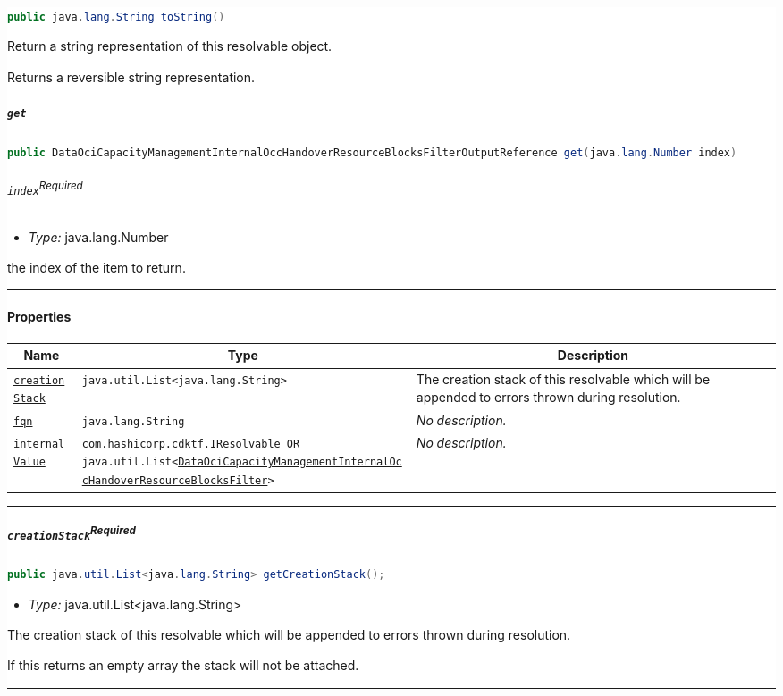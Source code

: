 ```java
public java.lang.String toString()
```

Return a string representation of this resolvable object.

Returns a reversible string representation.

##### `get` <a name="get" id="rhizo-co-terraform-provider-oci.dataOciCapacityManagementInternalOccHandoverResourceBlocks.DataOciCapacityManagementInternalOccHandoverResourceBlocksFilterList.get"></a>

```java
public DataOciCapacityManagementInternalOccHandoverResourceBlocksFilterOutputReference get(java.lang.Number index)
```

###### `index`<sup>Required</sup> <a name="index" id="rhizo-co-terraform-provider-oci.dataOciCapacityManagementInternalOccHandoverResourceBlocks.DataOciCapacityManagementInternalOccHandoverResourceBlocksFilterList.get.parameter.index"></a>

- *Type:* java.lang.Number

the index of the item to return.

---


#### Properties <a name="Properties" id="Properties"></a>

| **Name** | **Type** | **Description** |
| --- | --- | --- |
| <code><a href="#rhizo-co-terraform-provider-oci.dataOciCapacityManagementInternalOccHandoverResourceBlocks.DataOciCapacityManagementInternalOccHandoverResourceBlocksFilterList.property.creationStack">creationStack</a></code> | <code>java.util.List<java.lang.String></code> | The creation stack of this resolvable which will be appended to errors thrown during resolution. |
| <code><a href="#rhizo-co-terraform-provider-oci.dataOciCapacityManagementInternalOccHandoverResourceBlocks.DataOciCapacityManagementInternalOccHandoverResourceBlocksFilterList.property.fqn">fqn</a></code> | <code>java.lang.String</code> | *No description.* |
| <code><a href="#rhizo-co-terraform-provider-oci.dataOciCapacityManagementInternalOccHandoverResourceBlocks.DataOciCapacityManagementInternalOccHandoverResourceBlocksFilterList.property.internalValue">internalValue</a></code> | <code>com.hashicorp.cdktf.IResolvable OR java.util.List<<a href="#rhizo-co-terraform-provider-oci.dataOciCapacityManagementInternalOccHandoverResourceBlocks.DataOciCapacityManagementInternalOccHandoverResourceBlocksFilter">DataOciCapacityManagementInternalOccHandoverResourceBlocksFilter</a>></code> | *No description.* |

---

##### `creationStack`<sup>Required</sup> <a name="creationStack" id="rhizo-co-terraform-provider-oci.dataOciCapacityManagementInternalOccHandoverResourceBlocks.DataOciCapacityManagementInternalOccHandoverResourceBlocksFilterList.property.creationStack"></a>

```java
public java.util.List<java.lang.String> getCreationStack();
```

- *Type:* java.util.List<java.lang.String>

The creation stack of this resolvable which will be appended to errors thrown during resolution.

If this returns an empty array the stack will not be attached.

---
